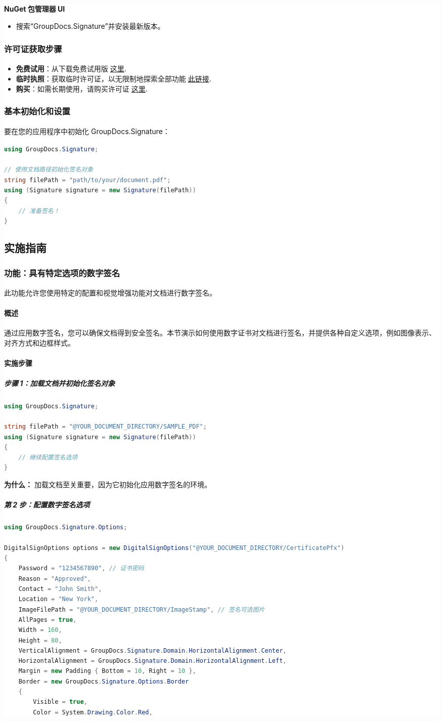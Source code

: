 **NuGet 包管理器 UI**
- 搜索“GroupDocs.Signature”并安装最新版本。

### 许可证获取步骤
- **免费试用**：从下载免费试用版 [这里](https://releases。groupdocs.com/signature/net/).
- **临时执照**：获取临时许可证，以无限制地探索全部功能 [此链接](https://purchase。groupdocs.com/temporary-license/).
- **购买**：如需长期使用，请购买许可证 [这里](https://purchase。groupdocs.com/buy).

### 基本初始化和设置
要在您的应用程序中初始化 GroupDocs.Signature：
```csharp
using GroupDocs.Signature;

// 使用文档路径初始化签名对象
string filePath = "path/to/your/document.pdf";
using (Signature signature = new Signature(filePath))
{
    // 准备签名！
}
```

## 实施指南

### 功能：具有特定选项的数字签名
此功能允许您使用特定的配置和视觉增强功能对文档进行数字签名。

#### 概述
通过应用数字签名，您可以确保文档得到安全签名。本节演示如何使用数字证书对文档进行签名，并提供各种自定义选项，例如图像表示、对齐方式和边框样式。

#### 实施步骤

##### 步骤 1：加载文档并初始化签名对象
```csharp
using GroupDocs.Signature;

string filePath = "@YOUR_DOCUMENT_DIRECTORY/SAMPLE_PDF";
using (Signature signature = new Signature(filePath))
{
    // 继续配置签名选项
}
```
**为什么：** 加载文档至关重要，因为它初始化应用数字签名的环境。

##### 第 2 步：配置数字签名选项
```csharp
using GroupDocs.Signature.Options;

DigitalSignOptions options = new DigitalSignOptions("@YOUR_DOCUMENT_DIRECTORY/CertificatePfx")
{
    Password = "1234567890", // 证书密码
    Reason = "Approved",
    Contact = "John Smith",
    Location = "New York",
    ImageFilePath = "@YOUR_DOCUMENT_DIRECTORY/ImageStamp", // 签名可选图片
    AllPages = true,
    Width = 160,
    Height = 80,
    VerticalAlignment = GroupDocs.Signature.Domain.HorizontalAlignment.Center,
    HorizontalAlignment = GroupDocs.Signature.Domain.HorizontalAlignment.Left,
    Margin = new Padding { Bottom = 10, Right = 10 },
    Border = new GroupDocs.Signature.Options.Border
    {
        Visible = true,
        Color = System.Drawing.Color.Red,
```